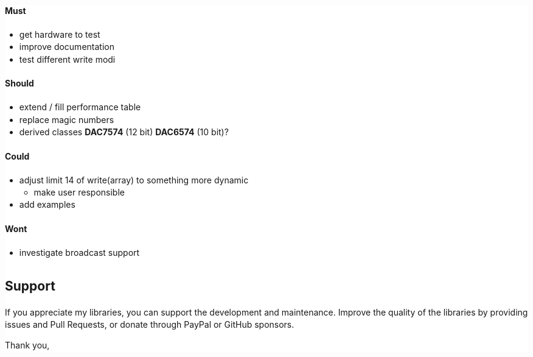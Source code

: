 #### Must

- get hardware to test
- improve documentation
- test different write modi

#### Should

- extend / fill performance table
- replace magic numbers
- derived classes **DAC7574** (12 bit) **DAC6574** (10 bit)?

#### Could

- adjust limit 14 of write(array) to something more dynamic
  - make user responsible
- add examples

#### Wont

- investigate broadcast support

## Support

If you appreciate my libraries, you can support the development and maintenance.
Improve the quality of the libraries by providing issues and Pull Requests, or
donate through PayPal or GitHub sponsors.

Thank you,


